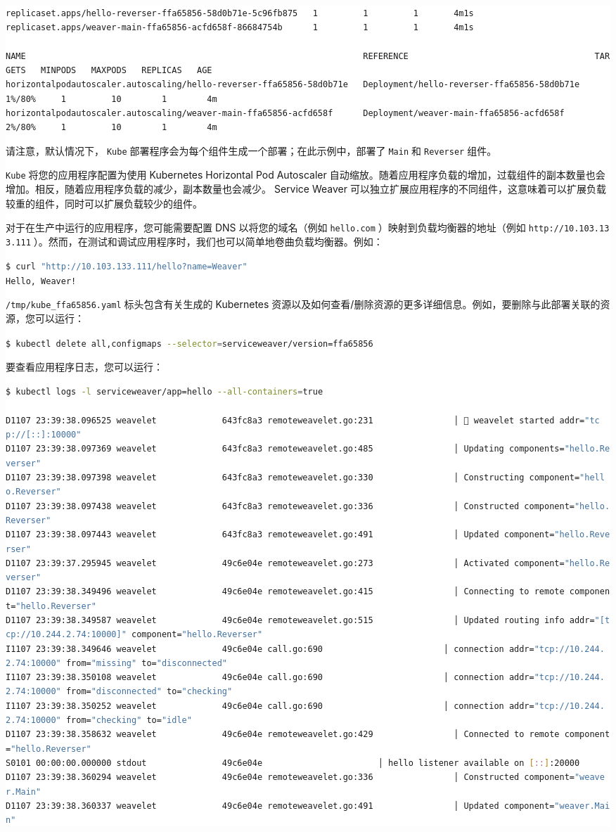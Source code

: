``` bash
replicaset.apps/hello-reverser-ffa65856-58d0b71e-5c96fb875   1         1         1       4m1s
replicaset.apps/weaver-main-ffa65856-acfd658f-86684754b      1         1         1       4m1s

NAME                                                                   REFERENCE                                     TARGETS   MINPODS   MAXPODS   REPLICAS   AGE
horizontalpodautoscaler.autoscaling/hello-reverser-ffa65856-58d0b71e   Deployment/hello-reverser-ffa65856-58d0b71e    1%/80%     1         10        1        4m
horizontalpodautoscaler.autoscaling/weaver-main-ffa65856-acfd658f      Deployment/weaver-main-ffa65856-acfd658f       2%/80%     1         10        1        4m
```

请注意，默认情况下， `Kube` 部署程序会为每个组件生成一个部署；在此示例中，部署了 `Main` 和 `Reverser` 组件。

`Kube` 将您的应用程序配置为使用 Kubernetes Horizontal Pod Autoscaler 自动缩放。随着应用程序负载的增加，过载组件的副本数量也会增加。相反，随着应用程序负载的减少，副本数量也会减少。 Service Weaver 可以独立扩展应用程序的不同组件，这意味着可以扩展负载较重的组件，同时可以扩展负载较少的组件。

对于在生产中运行的应用程序，您可能需要配置 DNS 以将您的域名（例如 `hello.com` ）映射到负载均衡器的地址（例如 `http://10.103.133.111` ）。然而，在测试和调试应用程序时，我们也可以简单地卷曲负载均衡器。例如：

``` bash
$ curl "http://10.103.133.111/hello?name=Weaver"
Hello, Weaver!
```

`/tmp/kube_ffa65856.yaml` 标头包含有关生成的 Kubernetes 资源以及如何查看/删除资源的更多详细信息。例如，要删除与此部署关联的资源，您可以运行：

``` bash
$ kubectl delete all,configmaps --selector=serviceweaver/version=ffa65856
```

要查看应用程序日志，您可以运行：

``` bash
$ kubectl logs -l serviceweaver/app=hello --all-containers=true

D1107 23:39:38.096525 weavelet             643fc8a3 remoteweavelet.go:231                │ 🧶 weavelet started addr="tcp://[::]:10000"
D1107 23:39:38.097369 weavelet             643fc8a3 remoteweavelet.go:485                │ Updating components="hello.Reverser"
D1107 23:39:38.097398 weavelet             643fc8a3 remoteweavelet.go:330                │ Constructing component="hello.Reverser"
D1107 23:39:38.097438 weavelet             643fc8a3 remoteweavelet.go:336                │ Constructed component="hello.Reverser"
D1107 23:39:38.097443 weavelet             643fc8a3 remoteweavelet.go:491                │ Updated component="hello.Reverser"
D1107 23:39:37.295945 weavelet             49c6e04e remoteweavelet.go:273                │ Activated component="hello.Reverser"
D1107 23:39:38.349496 weavelet             49c6e04e remoteweavelet.go:415                │ Connecting to remote component="hello.Reverser"
D1107 23:39:38.349587 weavelet             49c6e04e remoteweavelet.go:515                │ Updated routing info addr="[tcp://10.244.2.74:10000]" component="hello.Reverser"
I1107 23:39:38.349646 weavelet             49c6e04e call.go:690                        │ connection addr="tcp://10.244.2.74:10000" from="missing" to="disconnected"
I1107 23:39:38.350108 weavelet             49c6e04e call.go:690                        │ connection addr="tcp://10.244.2.74:10000" from="disconnected" to="checking"
I1107 23:39:38.350252 weavelet             49c6e04e call.go:690                        │ connection addr="tcp://10.244.2.74:10000" from="checking" to="idle"
D1107 23:39:38.358632 weavelet             49c6e04e remoteweavelet.go:429                │ Connected to remote component="hello.Reverser"
S0101 00:00:00.000000 stdout               49c6e04e                       │ hello listener available on [::]:20000
D1107 23:39:38.360294 weavelet             49c6e04e remoteweavelet.go:336                │ Constructed component="weaver.Main"
D1107 23:39:38.360337 weavelet             49c6e04e remoteweavelet.go:491                │ Updated component="weaver.Main"
```
